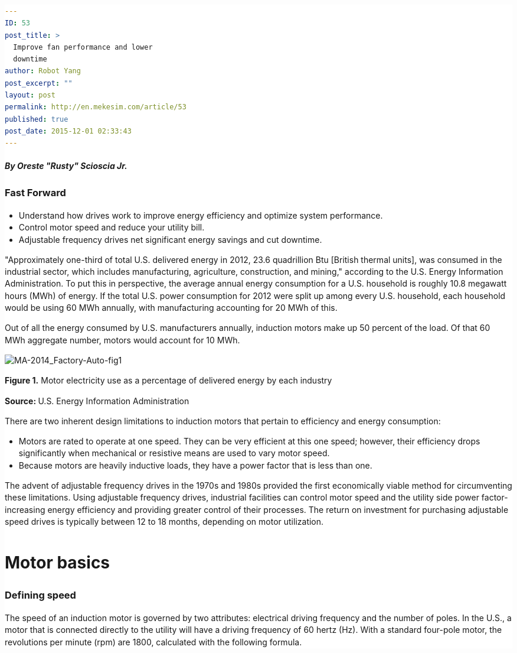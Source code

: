 ```yaml
---
ID: 53
post_title: >
  Improve fan performance and lower
  downtime
author: Robot Yang
post_excerpt: ""
layout: post
permalink: http://en.mekesim.com/article/53
published: true
post_date: 2015-12-01 02:33:43
---
```

<h5>By Oreste "Rusty" Scioscia Jr.</h5>
<div>
<div>
<h3>Fast Forward</h3>
<ul>
	<li>Understand how drives work to improve energy efficiency and optimize system performance.</li>
	<li>Control motor speed and reduce your utility bill.</li>
	<li>Adjustable frequency drives net significant energy savings and cut downtime.</li>
</ul>
</div>
</div>
"Approximately one-third of total U.S. delivered energy in 2012, 23.6 quadrillion Btu [British thermal units], was consumed in the industrial sector, which includes manufacturing, agriculture, construction, and mining," according to the U.S. Energy Information Administration. To put this in perspective, the average annual energy consumption for a U.S. household is roughly 10.8 megawatt hours (MWh) of energy. If the total U.S. power consumption for 2012 were split up among every U.S. household, each household would be using 60 MWh annually, with manufacturing accounting for 20 MWh of this.

Out of all the energy consumed by U.S. manufacturers annually, induction motors make up 50 percent of the load. Of that 60 MWh aggregate number, motors would account for 10 MWh.

<img title="MA-2014_Factory-Auto-fig1" src="https://www.isa.org/uploadedImages/Content/Standards_and_Publications/ISA_Publications/InTech_Magazine/2014/Jan-Feb/MA-2014_Factory-Auto-fig1(1).gif" alt="MA-2014_Factory-Auto-fig1" />

<strong>Figure 1.</strong> Motor electricity use as a percentage of delivered energy by each industry

<strong>Source: </strong>U.S. Energy Information Administration

There are two inherent design limitations to induction motors that pertain to efficiency and energy consumption:
<ul>
	<li>Motors are rated to operate at one speed. They can be very efficient at this one speed; however, their efficiency drops significantly when mechanical or resistive means are used to vary motor speed.</li>
	<li>Because motors are heavily inductive loads, they have a power factor that is less than one.</li>
</ul>
The advent of adjustable frequency drives in the 1970s and 1980s provided the first economically viable method for circumventing these limitations. Using adjustable frequency drives, industrial facilities can control motor speed and the utility side power factor-increasing energy efficiency and providing greater control of their processes. The return on investment for purchasing adjustable speed drives is typically between 12 to 18 months, depending on motor utilization.
<h1>Motor basics</h1>
<h3>Defining speed</h3>
The speed of an induction motor is governed by two attributes: electrical driving frequency and the number of poles. In the U.S., a motor that is connected directly to the utility will have a driving frequency of 60 hertz (Hz). With a standard four-pole motor, the revolutions per minute (rpm) are 1800, calculated with the following formula.
